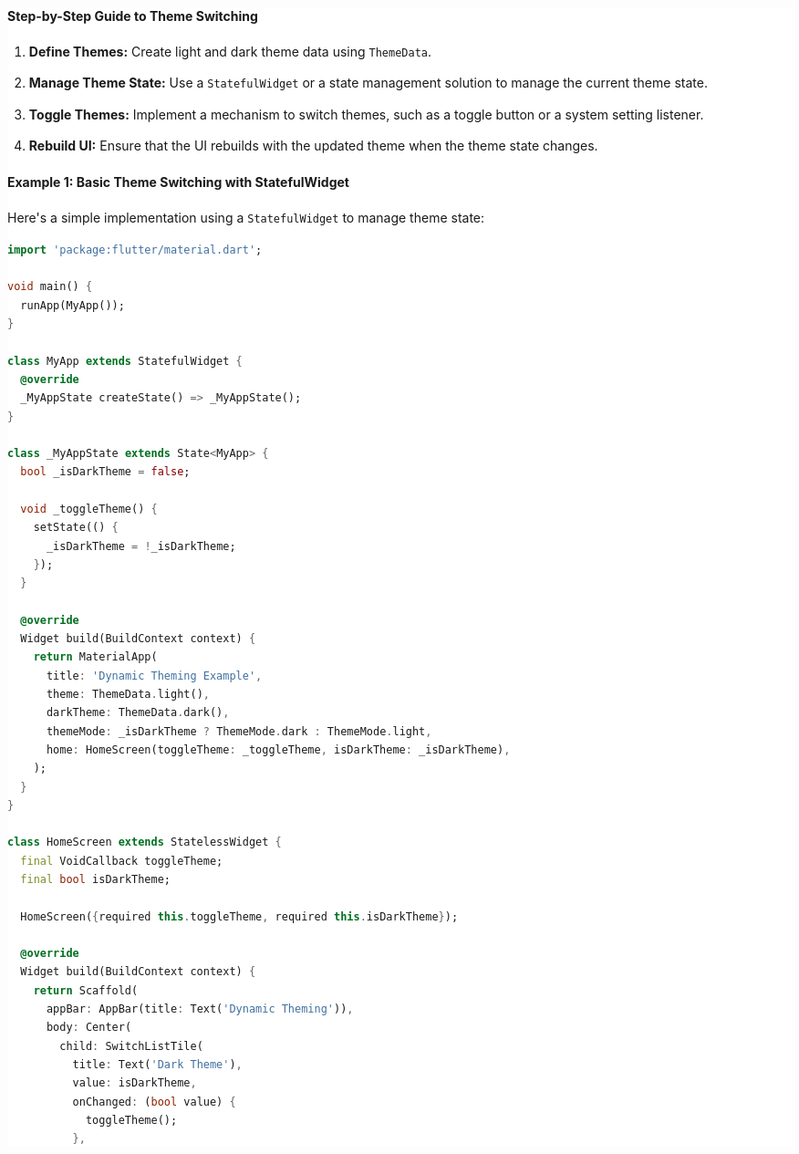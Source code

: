#### Step-by-Step Guide to Theme Switching

1. **Define Themes:** Create light and dark theme data using `ThemeData`.

2. **Manage Theme State:** Use a `StatefulWidget` or a state management solution to manage the current theme state.

3. **Toggle Themes:** Implement a mechanism to switch themes, such as a toggle button or a system setting listener.

4. **Rebuild UI:** Ensure that the UI rebuilds with the updated theme when the theme state changes.

#### Example 1: Basic Theme Switching with StatefulWidget

Here's a simple implementation using a `StatefulWidget` to manage theme state:

```dart
import 'package:flutter/material.dart';

void main() {
  runApp(MyApp());
}

class MyApp extends StatefulWidget {
  @override
  _MyAppState createState() => _MyAppState();
}

class _MyAppState extends State<MyApp> {
  bool _isDarkTheme = false;

  void _toggleTheme() {
    setState(() {
      _isDarkTheme = !_isDarkTheme;
    });
  }

  @override
  Widget build(BuildContext context) {
    return MaterialApp(
      title: 'Dynamic Theming Example',
      theme: ThemeData.light(),
      darkTheme: ThemeData.dark(),
      themeMode: _isDarkTheme ? ThemeMode.dark : ThemeMode.light,
      home: HomeScreen(toggleTheme: _toggleTheme, isDarkTheme: _isDarkTheme),
    );
  }
}

class HomeScreen extends StatelessWidget {
  final VoidCallback toggleTheme;
  final bool isDarkTheme;

  HomeScreen({required this.toggleTheme, required this.isDarkTheme});

  @override
  Widget build(BuildContext context) {
    return Scaffold(
      appBar: AppBar(title: Text('Dynamic Theming')),
      body: Center(
        child: SwitchListTile(
          title: Text('Dark Theme'),
          value: isDarkTheme,
          onChanged: (bool value) {
            toggleTheme();
          },
```